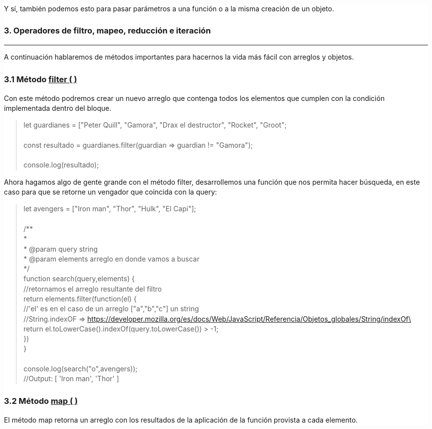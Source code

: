 Y sí, también podemos esto para pasar parámetros a una función o a la
misma creación de un objeto.

### 3. Operadores de filtro, mapeo, reducción e iteración
-----------------------------------------------------

A continuación hablaremos de métodos importantes para hacernos la vida
más fácil con arreglos y objetos.

### 3.1 Método [ filter ( )](https://developer.mozilla.org/es/docs/Web/JavaScript/Referencia/Objetos_globales/Array/filter "Link")

Con este método podremos crear un nuevo arreglo que contenga todos los
elementos que cumplen con la condición implementada dentro del bloque.

> let guardianes = [\"Peter Quill\", \"Gamora\", \"Drax el
> destructor\", \"Rocket\", \"Groot\"\;\
> \
> const resultado = guardianes.filter(guardian => guardian !=
> \"Gamora\");\
> \
> console.log(resultado);

Ahora hagamos algo de gente grande con el método filter, desarrollemos
una función que nos permita hacer búsqueda, en este caso para que se
retorne un vengador que coincida con la query:

> let avengers = [\"Iron man\", \"Thor\", \"Hulk\", \"El Capi\"];\
> \
> /\*\*\
> \*\
> \* \@param query string\
> \* \@param elements arreglo en donde vamos a buscar\
> \*/\
> function search(query,elements) {\
> //retornamos el arreglo resultante del filtro\
> return elements.filter(function(el) {\
> //\'el\' es en el caso de un arreglo [\"a\",\"b\",\"c\"] un string\
> //String.indexOF =>
> https://developer.mozilla.org/es/docs/Web/JavaScript/Referencia/Objetos_globales/String/indexOf\
> return el.toLowerCase().indexOf(query.toLowerCase()) \> -1;\
> })\
> }\
> \
> console.log(search(\"o\",avengers));\
> //Output: [ \'Iron man\', \'Thor\' ]

### 3.2 Método [ map ( )](https://developer.mozilla.org/es/docs/Web/JavaScript/Referencia/Objetos_globales/Array/map "Link")

El método map retorna un arreglo con los resultados de la aplicación de
la función provista a cada elemento.
